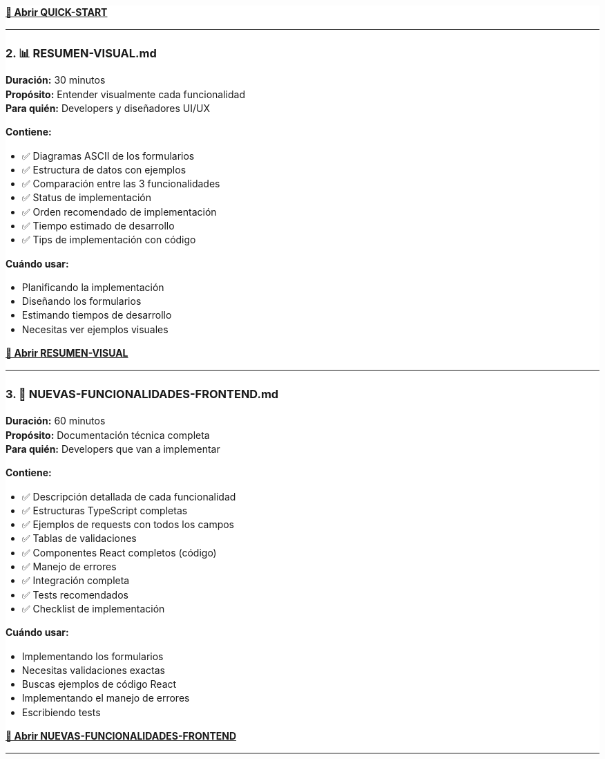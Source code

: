 **[📄 Abrir QUICK-START](./QUICK-START-NUEVAS-FUNCIONALIDADES.md)**

---

### 2. 📊 RESUMEN-VISUAL.md
**Duración:** 30 minutos  
**Propósito:** Entender visualmente cada funcionalidad  
**Para quién:** Developers y diseñadores UI/UX

**Contiene:**
- ✅ Diagramas ASCII de los formularios
- ✅ Estructura de datos con ejemplos
- ✅ Comparación entre las 3 funcionalidades
- ✅ Status de implementación
- ✅ Orden recomendado de implementación
- ✅ Tiempo estimado de desarrollo
- ✅ Tips de implementación con código

**Cuándo usar:**
- Planificando la implementación
- Diseñando los formularios
- Estimando tiempos de desarrollo
- Necesitas ver ejemplos visuales

**[📄 Abrir RESUMEN-VISUAL](./RESUMEN-VISUAL.md)**

---

### 3. 📖 NUEVAS-FUNCIONALIDADES-FRONTEND.md
**Duración:** 60 minutos  
**Propósito:** Documentación técnica completa  
**Para quién:** Developers que van a implementar

**Contiene:**
- ✅ Descripción detallada de cada funcionalidad
- ✅ Estructuras TypeScript completas
- ✅ Ejemplos de requests con todos los campos
- ✅ Tablas de validaciones
- ✅ Componentes React completos (código)
- ✅ Manejo de errores
- ✅ Integración completa
- ✅ Tests recomendados
- ✅ Checklist de implementación

**Cuándo usar:**
- Implementando los formularios
- Necesitas validaciones exactas
- Buscas ejemplos de código React
- Implementando el manejo de errores
- Escribiendo tests

**[📄 Abrir NUEVAS-FUNCIONALIDADES-FRONTEND](./NUEVAS-FUNCIONALIDADES-FRONTEND.md)**

---
